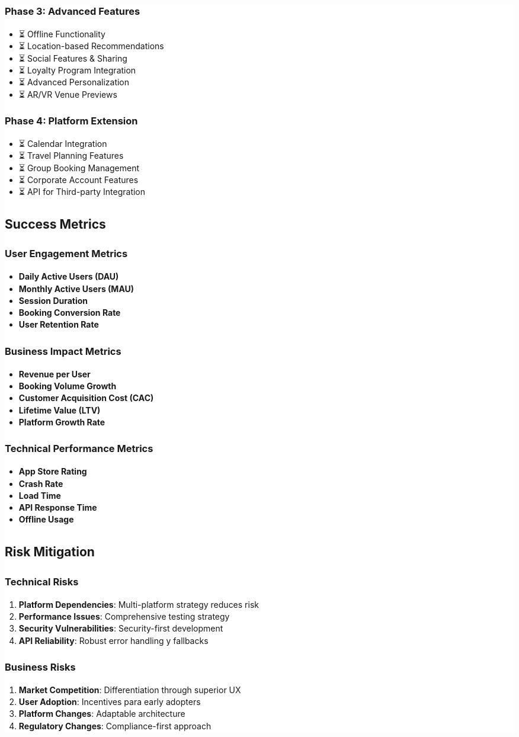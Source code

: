 ### Phase 3: Advanced Features
- ⏳ Offline Functionality
- ⏳ Location-based Recommendations  
- ⏳ Social Features & Sharing
- ⏳ Loyalty Program Integration
- ⏳ Advanced Personalization
- ⏳ AR/VR Venue Previews

### Phase 4: Platform Extension
- ⏳ Calendar Integration
- ⏳ Travel Planning Features
- ⏳ Group Booking Management
- ⏳ Corporate Account Features
- ⏳ API for Third-party Integration

## Success Metrics

### User Engagement Metrics
- **Daily Active Users (DAU)**
- **Monthly Active Users (MAU)** 
- **Session Duration**
- **Booking Conversion Rate**
- **User Retention Rate**

### Business Impact Metrics  
- **Revenue per User**
- **Booking Volume Growth**
- **Customer Acquisition Cost (CAC)**
- **Lifetime Value (LTV)**
- **Platform Growth Rate**

### Technical Performance Metrics
- **App Store Rating**
- **Crash Rate**
- **Load Time**
- **API Response Time**
- **Offline Usage**

## Risk Mitigation

### Technical Risks
1. **Platform Dependencies**: Multi-platform strategy reduces risk
2. **Performance Issues**: Comprehensive testing strategy
3. **Security Vulnerabilities**: Security-first development
4. **API Reliability**: Robust error handling y fallbacks

### Business Risks  
1. **Market Competition**: Differentiation through superior UX
2. **User Adoption**: Incentives para early adopters
3. **Platform Changes**: Adaptable architecture
4. **Regulatory Changes**: Compliance-first approach
